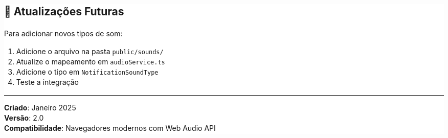 ## 🔄 Atualizações Futuras

Para adicionar novos tipos de som:
1. Adicione o arquivo na pasta `public/sounds/`
2. Atualize o mapeamento em `audioService.ts`
3. Adicione o tipo em `NotificationSoundType`
4. Teste a integração

---

**Criado**: Janeiro 2025  
**Versão**: 2.0  
**Compatibilidade**: Navegadores modernos com Web Audio API